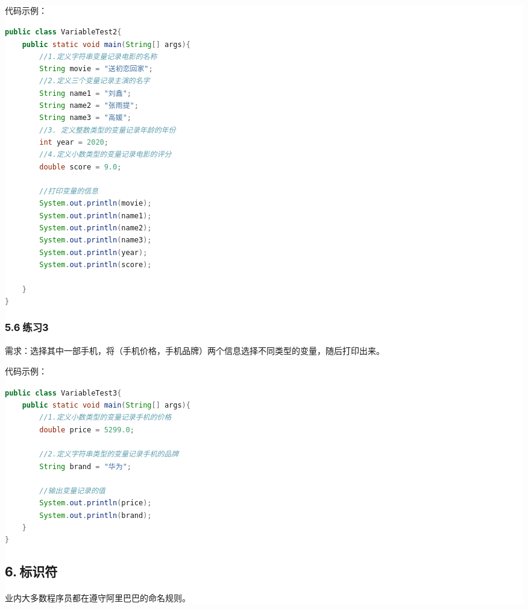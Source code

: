  代码示例：

```java
public class VariableTest2{
	public static void main(String[] args){
		//1.定义字符串变量记录电影的名称
		String movie = "送初恋回家";
		//2.定义三个变量记录主演的名字
		String name1 = "刘鑫";
		String name2 = "张雨提";
		String name3 = "高媛";
		//3. 定义整数类型的变量记录年龄的年份
		int year = 2020;
		//4.定义小数类型的变量记录电影的评分
		double score = 9.0;
		
		//打印变量的信息
		System.out.println(movie);
		System.out.println(name1);
		System.out.println(name2);
		System.out.println(name3);
		System.out.println(year);
		System.out.println(score);
		
	}
}
```

### 5.6 练习3

需求：选择其中一部手机，将（手机价格，手机品牌）两个信息选择不同类型的变量，随后打印出来。 

 代码示例：

```java
public class VariableTest3{
	public static void main(String[] args){
		//1.定义小数类型的变量记录手机的价格
		double price = 5299.0;
		
		//2.定义字符串类型的变量记录手机的品牌
		String brand = "华为";
		
		//输出变量记录的值
		System.out.println(price);
		System.out.println(brand);
	}
}
```

## 6. 标识符

业内大多数程序员都在遵守阿里巴巴的命名规则。
